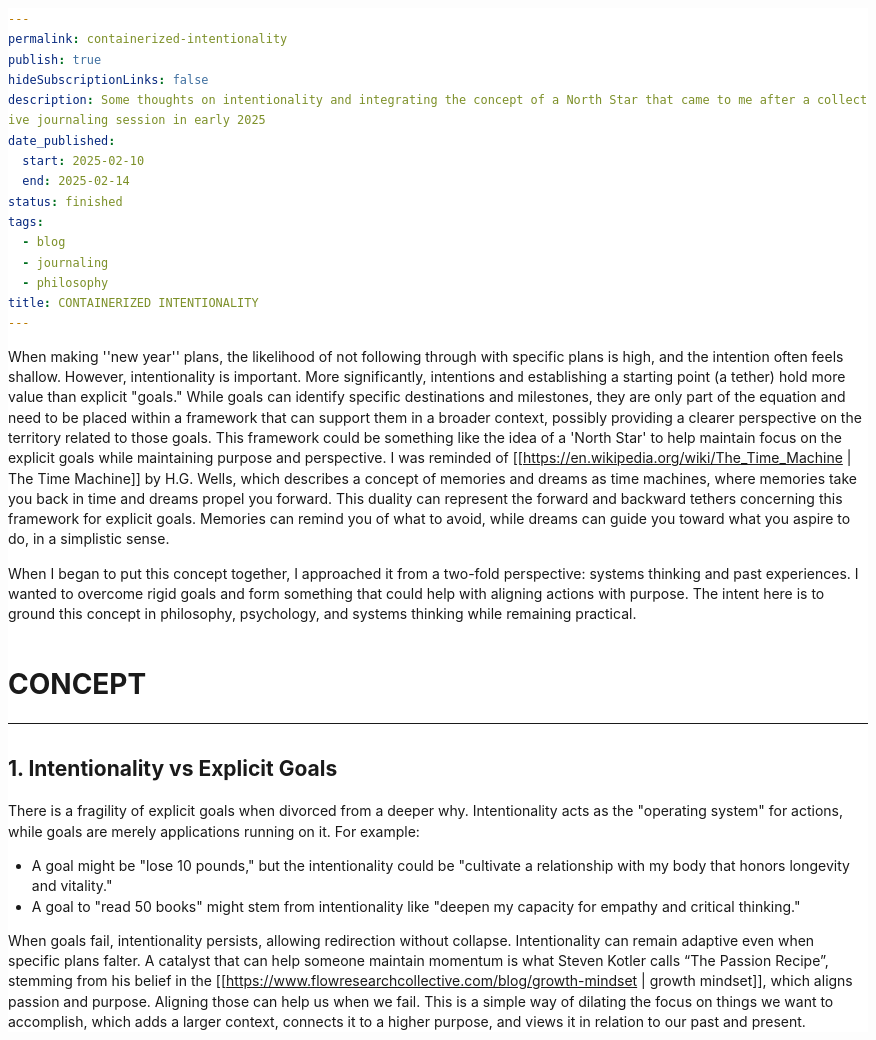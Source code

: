 ```yaml
---
permalink: containerized-intentionality
publish: true
hideSubscriptionLinks: false
description: Some thoughts on intentionality and integrating the concept of a North Star that came to me after a collective journaling session in early 2025
date_published: 
  start: 2025-02-10
  end: 2025-02-14
status: finished
tags:
  - blog
  - journaling
  - philosophy
title: CONTAINERIZED INTENTIONALITY
---
```


When making ''new year'' plans, the likelihood of not following through with specific plans is high, and the intention often feels shallow. However, intentionality is important. More significantly, intentions and establishing a starting point (a tether) hold more value than explicit "goals." While goals can identify specific destinations and milestones, they are only part of the equation and need to be placed within a framework that can support them in a broader context, possibly providing a clearer perspective on the territory related to those goals. This framework could be something like the idea of a 'North Star' to help maintain focus on the explicit goals while maintaining purpose and perspective. I was reminded of [[https://en.wikipedia.org/wiki/The_Time_Machine | The Time Machine]] by H.G. Wells, which describes a concept of memories and dreams as time machines, where memories take you back in time and dreams propel you forward. This duality can represent the forward and backward tethers concerning this framework for explicit goals. Memories can remind you of what to avoid, while dreams can guide you toward what you aspire to do, in a simplistic sense.

When I began to put this concept together, I approached it from a two-fold perspective: systems thinking and past experiences. I wanted to overcome rigid goals and form something that could help with aligning actions with purpose. The intent here is to ground this concept in philosophy, psychology, and systems thinking while remaining practical.

# CONCEPT
---
## 1. Intentionality vs Explicit Goals

There is a fragility of explicit goals when divorced from a deeper why. Intentionality acts as the "operating system" for actions, while goals are merely applications running on it. For example:

- A goal might be "lose 10 pounds," but the intentionality could be "cultivate a relationship with my body that honors longevity and vitality."
- A goal to "read 50 books" might stem from intentionality like "deepen my capacity for empathy and critical thinking."

When goals fail, intentionality persists, allowing redirection without collapse. Intentionality can remain adaptive even when specific plans falter. A catalyst that can help someone maintain momentum is what Steven Kotler calls “The Passion Recipe”, stemming from his belief in the [[https://www.flowresearchcollective.com/blog/growth-mindset | growth mindset]], which aligns passion and purpose. Aligning those can help us when we fail. This is a simple way of dilating the focus on things we want to accomplish, which adds a larger context, connects it to a higher purpose, and views it in relation to our past and present.
